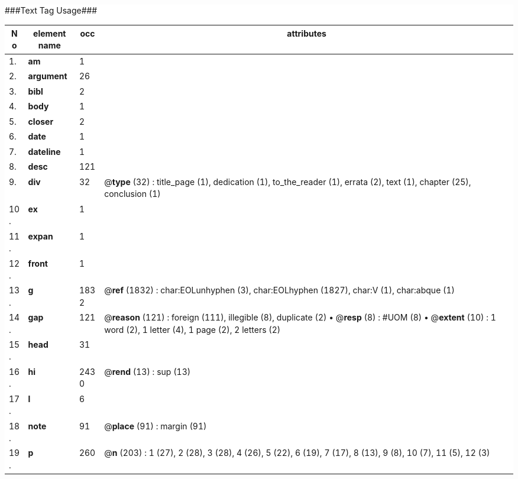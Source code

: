 
###Text Tag Usage###

|No|element name|occ|attributes|
|---|---|---|---|
|1.|__am__|1||
|2.|__argument__|26||
|3.|__bibl__|2||
|4.|__body__|1||
|5.|__closer__|2||
|6.|__date__|1||
|7.|__dateline__|1||
|8.|__desc__|121||
|9.|__div__|32| @__type__ (32) : title_page (1), dedication (1), to_the_reader (1), errata (2), text (1), chapter (25), conclusion (1)|
|10.|__ex__|1||
|11.|__expan__|1||
|12.|__front__|1||
|13.|__g__|1832| @__ref__ (1832) : char:EOLunhyphen (3), char:EOLhyphen (1827), char:V (1), char:abque (1)|
|14.|__gap__|121| @__reason__ (121) : foreign (111), illegible (8), duplicate (2)  •  @__resp__ (8) : #UOM (8)  •  @__extent__ (10) : 1 word (2), 1 letter (4), 1 page (2), 2 letters (2)|
|15.|__head__|31||
|16.|__hi__|2430| @__rend__ (13) : sup (13)|
|17.|__l__|6||
|18.|__note__|91| @__place__ (91) : margin (91)|
|19.|__p__|260| @__n__ (203) : 1 (27), 2 (28), 3 (28), 4 (26), 5 (22), 6 (19), 7 (17), 8 (13), 9 (8), 10 (7), 11 (5), 12 (3)|